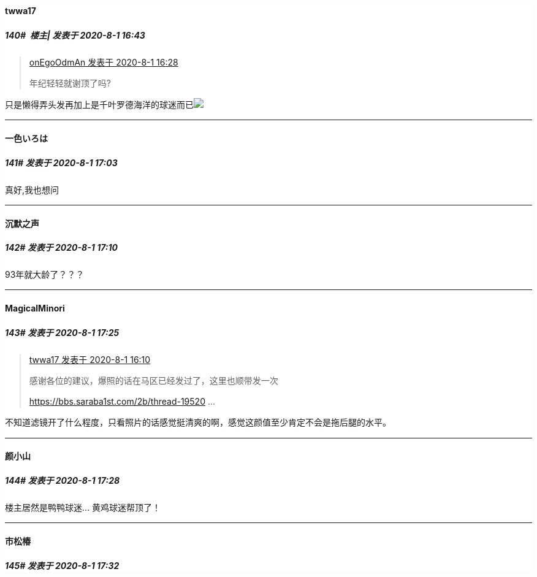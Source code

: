 ####  twwa17  
##### 140#         楼主| 发表于 2020-8-1 16:43


<blockquote><a href="httphttps://bbs.saraba1st.com/2b/forum.php?mod=redirect&amp;goto=findpost&amp;pid=48284074&amp;ptid=1952101" target="_blank">onEgoOdmAn 发表于 2020-8-1 16:28</a>

年纪轻轻就谢顶了吗?</blockquote>
只是懒得弄头发再加上是千叶罗德海洋的球迷而已<img src="https://static.saraba1st.com/image/smiley/face2017/047.png" referrerpolicy="no-referrer">


-----

####  一色いろは  
##### 141#       发表于 2020-8-1 17:03


真好,我也想问


-----

####  沉默之声  
##### 142#       发表于 2020-8-1 17:10


93年就大龄了？？？


-----

####  MagicalMinori  
##### 143#       发表于 2020-8-1 17:25


<blockquote><a href="httphttps://bbs.saraba1st.com/2b/forum.php?mod=redirect&amp;goto=findpost&amp;pid=48283965&amp;ptid=1952101" target="_blank">twwa17 发表于 2020-8-1 16:10</a>

感谢各位的建议，爆照的话在马区已经发过了，这里也顺带发一次

https://bbs.saraba1st.com/2b/thread-19520 ...</blockquote>
不知道滤镜开了什么程度，只看照片的话感觉挺清爽的啊，感觉这颜值至少肯定不会是拖后腿的水平。


-----

####  颜小山  
##### 144#       发表于 2020-8-1 17:28


楼主居然是鸭鸭球迷…
黄鸡球迷帮顶了！


-----

####  市松椿  
##### 145#       发表于 2020-8-1 17:32
